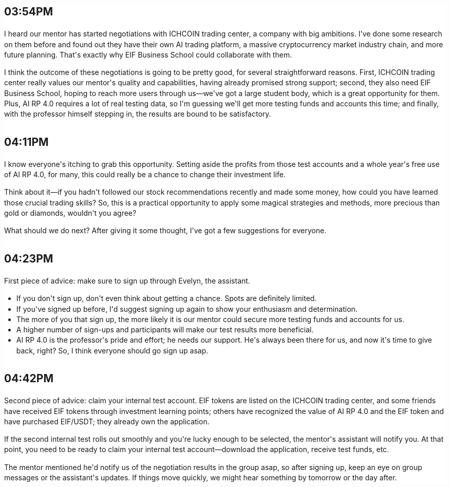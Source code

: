 ## 03:54PM

I heard our mentor has started negotiations with ICHCOIN trading center, a company with big ambitions. I've done some research on them before and found out they have their own AI trading platform, a massive cryptocurrency market industry chain, and more future planning. That's exactly why EIF Business School could collaborate with them.

I think the outcome of these negotiations is going to be pretty good, for several straightforward reasons. First, ICHCOIN trading center really values our mentor's quality and capabilities, having already promised strong support; second, they also need EIF Business School, hoping to reach more users through us—we've got a large student body, which is a great opportunity for them. Plus, AI RP 4.0 requires a lot of real testing data, so I'm guessing we'll get more testing funds and accounts this time; and finally, with the professor himself stepping in, the results are bound to be satisfactory.

## 04:11PM

I know everyone's itching to grab this opportunity. Setting aside the profits from those test accounts and a whole year's free use of AI RP 4.0, for many, this could really be a chance to change their investment life.

Think about it—if you hadn't followed our stock recommendations recently and made some money, how could you have learned those crucial trading skills? So, this is a practical opportunity to apply some magical strategies and methods, more precious than gold or diamonds, wouldn't you agree?

What should we do next? After giving it some thought, I've got a few suggestions for everyone.

## 04:23PM

First piece of advice: make sure to sign up through Evelyn, the assistant.

- If you don't sign up, don't even think about getting a chance. Spots are definitely limited.
- If you've signed up before, I'd suggest signing up again to show your enthusiasm and determination.
- The more of you that sign up, the more likely it is our mentor could secure more testing funds and accounts for us.
- A higher number of sign-ups and participants will make our test results more beneficial.
- AI RP 4.0 is the professor's pride and effort; he needs our support. He's always been there for us, and now it's time to give back, right? So, I think everyone should go sign up asap.

## 04:42PM

Second piece of advice: claim your internal test account.
EIF tokens are listed on the ICHCOIN trading center, and some friends have received EIF tokens through investment learning points; others have recognized the value of AI RP 4.0 and the EIF token and have purchased EIF/USDT; they already own the application.

If the second internal test rolls out smoothly and you're lucky enough to be selected, the mentor's assistant will notify you. At that point, you need to be ready to claim your internal test account—download the application, receive test funds, etc.

The mentor mentioned he'd notify us of the negotiation results in the group asap, so after signing up, keep an eye on group messages or the assistant's updates. If things move quickly, we might hear something by tomorrow or the day after.

